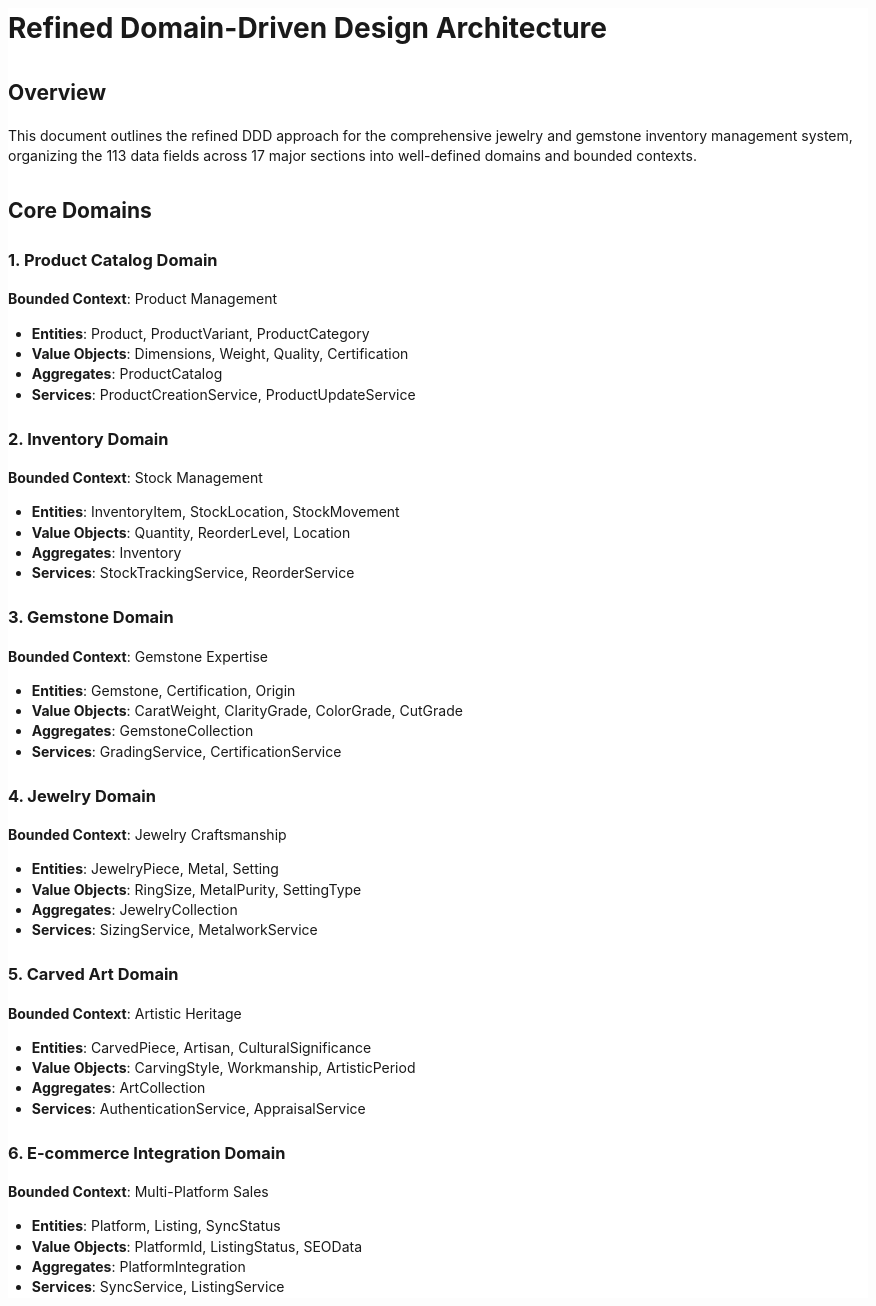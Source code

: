 # Refined Domain-Driven Design Architecture

## Overview
This document outlines the refined DDD approach for the comprehensive jewelry and gemstone inventory management system, organizing the 113 data fields across 17 major sections into well-defined domains and bounded contexts.

## Core Domains

### 1. Product Catalog Domain
**Bounded Context**: Product Management
- **Entities**: Product, ProductVariant, ProductCategory
- **Value Objects**: Dimensions, Weight, Quality, Certification
- **Aggregates**: ProductCatalog
- **Services**: ProductCreationService, ProductUpdateService

### 2. Inventory Domain  
**Bounded Context**: Stock Management
- **Entities**: InventoryItem, StockLocation, StockMovement
- **Value Objects**: Quantity, ReorderLevel, Location
- **Aggregates**: Inventory
- **Services**: StockTrackingService, ReorderService

### 3. Gemstone Domain
**Bounded Context**: Gemstone Expertise
- **Entities**: Gemstone, Certification, Origin
- **Value Objects**: CaratWeight, ClarityGrade, ColorGrade, CutGrade
- **Aggregates**: GemstoneCollection
- **Services**: GradingService, CertificationService

### 4. Jewelry Domain
**Bounded Context**: Jewelry Craftsmanship
- **Entities**: JewelryPiece, Metal, Setting
- **Value Objects**: RingSize, MetalPurity, SettingType
- **Aggregates**: JewelryCollection
- **Services**: SizingService, MetalworkService

### 5. Carved Art Domain
**Bounded Context**: Artistic Heritage
- **Entities**: CarvedPiece, Artisan, CulturalSignificance
- **Value Objects**: CarvingStyle, Workmanship, ArtisticPeriod
- **Aggregates**: ArtCollection
- **Services**: AuthenticationService, AppraisalService

### 6. E-commerce Integration Domain
**Bounded Context**: Multi-Platform Sales
- **Entities**: Platform, Listing, SyncStatus
- **Value Objects**: PlatformId, ListingStatus, SEOData
- **Aggregates**: PlatformIntegration
- **Services**: SyncService, ListingService
